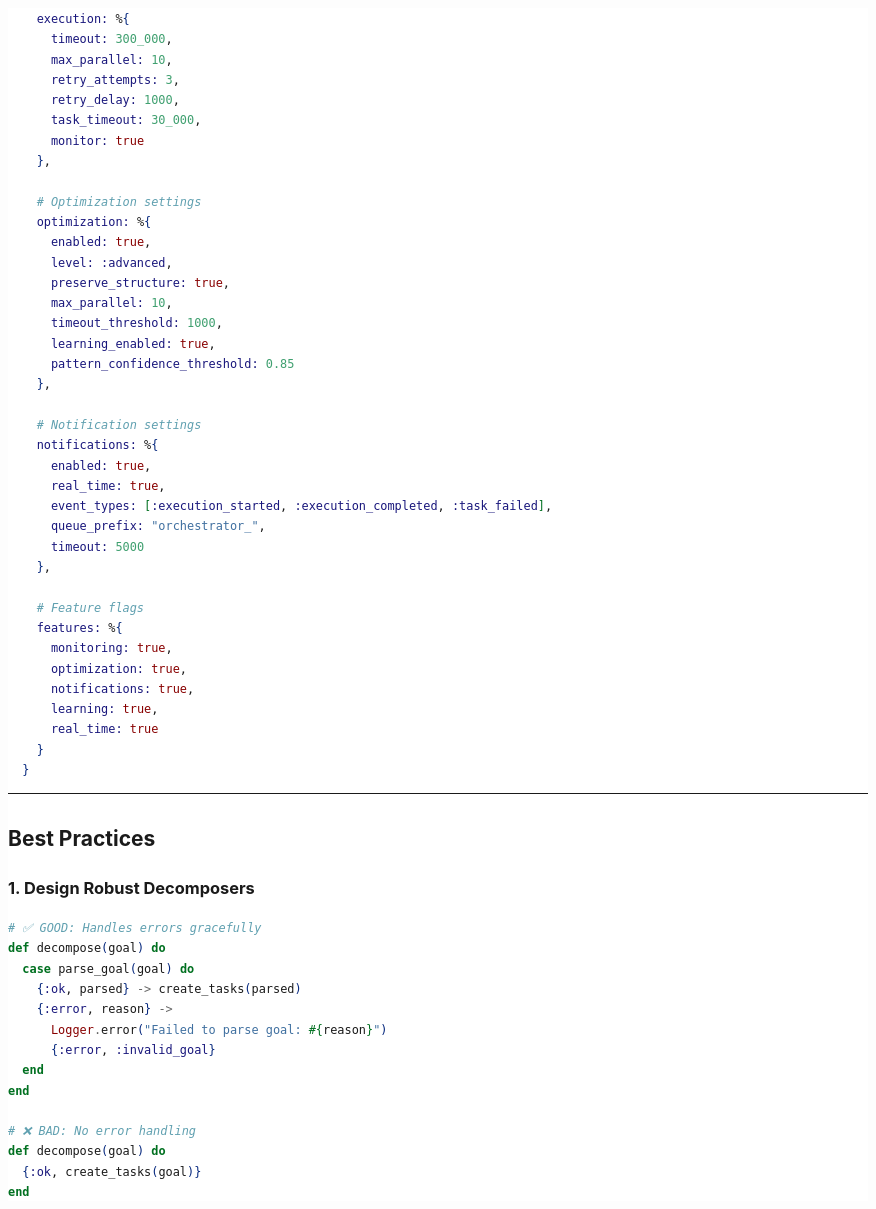 ```elixir
    execution: %{
      timeout: 300_000,
      max_parallel: 10,
      retry_attempts: 3,
      retry_delay: 1000,
      task_timeout: 30_000,
      monitor: true
    },

    # Optimization settings
    optimization: %{
      enabled: true,
      level: :advanced,
      preserve_structure: true,
      max_parallel: 10,
      timeout_threshold: 1000,
      learning_enabled: true,
      pattern_confidence_threshold: 0.85
    },

    # Notification settings
    notifications: %{
      enabled: true,
      real_time: true,
      event_types: [:execution_started, :execution_completed, :task_failed],
      queue_prefix: "orchestrator_",
      timeout: 5000
    },

    # Feature flags
    features: %{
      monitoring: true,
      optimization: true,
      notifications: true,
      learning: true,
      real_time: true
    }
  }
```

---

## Best Practices

### 1. Design Robust Decomposers

```elixir
# ✅ GOOD: Handles errors gracefully
def decompose(goal) do
  case parse_goal(goal) do
    {:ok, parsed} -> create_tasks(parsed)
    {:error, reason} ->
      Logger.error("Failed to parse goal: #{reason}")
      {:error, :invalid_goal}
  end
end

# ❌ BAD: No error handling
def decompose(goal) do
  {:ok, create_tasks(goal)}
end
```
